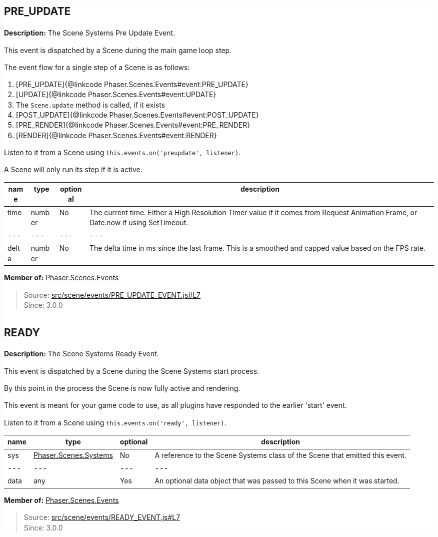 ## PRE\_UPDATE

**Description:** The Scene Systems Pre Update Event.

This event is dispatched by a Scene during the main game loop step.

The event flow for a single step of a Scene is as follows:

1. [PRE\_UPDATE]{@linkcode Phaser.Scenes.Events#event:PRE\_UPDATE}
2. [UPDATE]{@linkcode Phaser.Scenes.Events#event:UPDATE}
3. The `Scene.update` method is called, if it exists
4. [POST\_UPDATE]{@linkcode Phaser.Scenes.Events#event:POST\_UPDATE}
5. [PRE\_RENDER]{@linkcode Phaser.Scenes.Events#event:PRE\_RENDER}
6. [RENDER]{@linkcode Phaser.Scenes.Events#event:RENDER}

Listen to it from a Scene using `this.events.on('preupdate', listener)`.

A Scene will only run its step if it is active.

| name | type | optional | description |
| --- | --- | --- | --- |
| time | number | No | The current time. Either a High Resolution Timer value if it comes from Request Animation Frame, or Date.now if using SetTimeout. |
| --- | --- | --- | --- |
| delta | number | No | The delta time in ms since the last frame. This is a smoothed and capped value based on the FPS rate. |

**Member of:** [Phaser.Scenes.Events](../namespace/scenes-events.md)

> Source: [src/scene/events/PRE\_UPDATE\_EVENT.js#L7](https://github.com/phaserjs/phaser/blob/v3.87.0/src/scene/events/PRE_UPDATE_EVENT.js#L7)  
> Since: 3.0.0

## READY

**Description:** The Scene Systems Ready Event.

This event is dispatched by a Scene during the Scene Systems start process.

By this point in the process the Scene is now fully active and rendering.

This event is meant for your game code to use, as all plugins have responded to the earlier 'start' event.

Listen to it from a Scene using `this.events.on('ready', listener)`.

| name | type | optional | description |
| --- | --- | --- | --- |
| sys | [Phaser.Scenes.Systems](../class/scenes-systems.md) | No | A reference to the Scene Systems class of the Scene that emitted this event. |
| --- | --- | --- | --- |
| data | any | Yes | An optional data object that was passed to this Scene when it was started. |

**Member of:** [Phaser.Scenes.Events](../namespace/scenes-events.md)

> Source: [src/scene/events/READY\_EVENT.js#L7](https://github.com/phaserjs/phaser/blob/v3.87.0/src/scene/events/READY_EVENT.js#L7)  
> Since: 3.0.0
